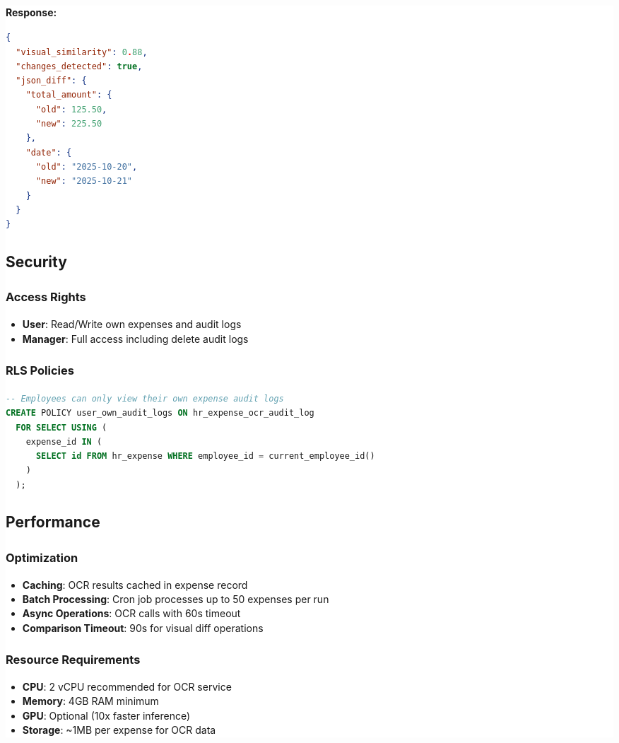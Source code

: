 **Response:**
```json
{
  "visual_similarity": 0.88,
  "changes_detected": true,
  "json_diff": {
    "total_amount": {
      "old": 125.50,
      "new": 225.50
    },
    "date": {
      "old": "2025-10-20",
      "new": "2025-10-21"
    }
  }
}
```

## Security

### Access Rights

- **User**: Read/Write own expenses and audit logs
- **Manager**: Full access including delete audit logs

### RLS Policies

```sql
-- Employees can only view their own expense audit logs
CREATE POLICY user_own_audit_logs ON hr_expense_ocr_audit_log
  FOR SELECT USING (
    expense_id IN (
      SELECT id FROM hr_expense WHERE employee_id = current_employee_id()
    )
  );
```

## Performance

### Optimization

- **Caching**: OCR results cached in expense record
- **Batch Processing**: Cron job processes up to 50 expenses per run
- **Async Operations**: OCR calls with 60s timeout
- **Comparison Timeout**: 90s for visual diff operations

### Resource Requirements

- **CPU**: 2 vCPU recommended for OCR service
- **Memory**: 4GB RAM minimum
- **GPU**: Optional (10x faster inference)
- **Storage**: ~1MB per expense for OCR data
